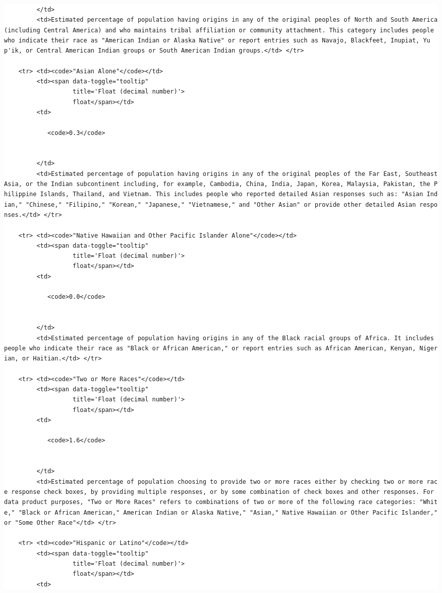              </td> 
             <td>Estimated percentage of population having origins in any of the original peoples of North and South America (including Central America) and who maintains tribal affiliation or community attachment. This category includes people who indicate their race as "American Indian or Alaska Native" or report entries such as Navajo, Blackfeet, Inupiat, Yup'ik, or Central American Indian groups or South American Indian groups.</td> </tr>
        
        <tr> <td><code>"Asian Alone"</code></td>
             <td><span data-toggle="tooltip"
                       title='Float (decimal number)'>
                       float</span></td> 
             <td>
             
                <code>0.3</code>
             
                
             </td> 
             <td>Estimated percentage of population having origins in any of the original peoples of the Far East, Southeast Asia, or the Indian subcontinent including, for example, Cambodia, China, India, Japan, Korea, Malaysia, Pakistan, the Philippine Islands, Thailand, and Vietnam. This includes people who reported detailed Asian responses such as: "Asian Indian," "Chinese," "Filipino," "Korean," "Japanese," "Vietnamese," and "Other Asian" or provide other detailed Asian responses.</td> </tr>
        
        <tr> <td><code>"Native Hawaiian and Other Pacific Islander Alone"</code></td>
             <td><span data-toggle="tooltip"
                       title='Float (decimal number)'>
                       float</span></td> 
             <td>
             
                <code>0.0</code>
             
                
             </td> 
             <td>Estimated percentage of population having origins in any of the Black racial groups of Africa. It includes people who indicate their race as "Black or African American," or report entries such as African American, Kenyan, Nigerian, or Haitian.</td> </tr>
        
        <tr> <td><code>"Two or More Races"</code></td>
             <td><span data-toggle="tooltip"
                       title='Float (decimal number)'>
                       float</span></td> 
             <td>
             
                <code>1.6</code>
             
                
             </td> 
             <td>Estimated percentage of population choosing to provide two or more races either by checking two or more race response check boxes, by providing multiple responses, or by some combination of check boxes and other responses. For data product purposes, "Two or More Races" refers to combinations of two or more of the following race categories: "White," "Black or African American," American Indian or Alaska Native," "Asian," Native Hawaiian or Other Pacific Islander," or "Some Other Race"</td> </tr>
        
        <tr> <td><code>"Hispanic or Latino"</code></td>
             <td><span data-toggle="tooltip"
                       title='Float (decimal number)'>
                       float</span></td> 
             <td>
             
